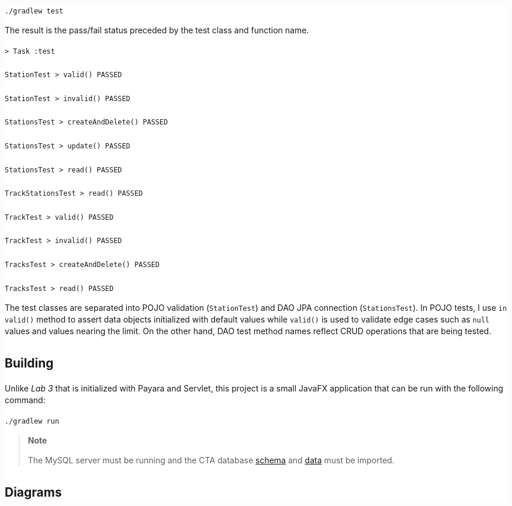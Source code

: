 ```sh
./gradlew test
```

The result is the pass/fail status preceded by the test class and function name.

```
> Task :test

StationTest > valid() PASSED

StationTest > invalid() PASSED

StationsTest > createAndDelete() PASSED

StationsTest > update() PASSED

StationsTest > read() PASSED

TrackStationsTest > read() PASSED

TrackTest > valid() PASSED

TrackTest > invalid() PASSED

TracksTest > createAndDelete() PASSED

TracksTest > read() PASSED
```

The test classes are separated into POJO validation (`StationTest`) and DAO JPA
connection (`StationsTest`). In POJO tests, I use `invalid()` method to assert
data objects initialized with default values while `valid()` is used to validate
edge cases such as `null` values and values nearing the limit. On the other
hand, DAO test method names reflect CRUD operations that are being tested.

## Building

Unlike *Lab 3* that is initialized with Payara and Servlet, this project is a
small JavaFX application that can be run with the following command:

```sh
./gradlew run
```

> **Note**
>
> The MySQL server must be running and the CTA database [schema](https://github.com/hanggrian/IIT-ITM515/blob/main/assignments/hw4/cta_schema.sql)
  and [data](https://github.com/hanggrian/IIT-ITM515/blob/main/assignments/hw4/cta_data.sql)
  must be imported.

## Diagrams
